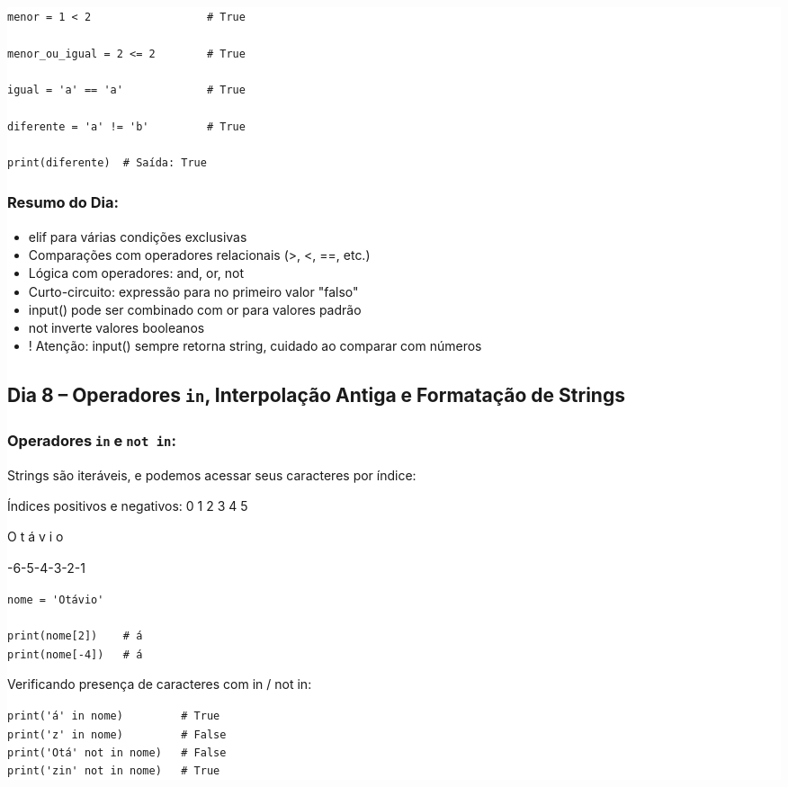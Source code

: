 ```
menor = 1 < 2                  # True

menor_ou_igual = 2 <= 2        # True

igual = 'a' == 'a'             # True

diferente = 'a' != 'b'         # True

print(diferente)  # Saída: True
```


### Resumo do Dia:

- elif para várias condições exclusivas
- Comparações com operadores relacionais (>, <, ==, etc.)
- Lógica com operadores: and, or, not
- Curto-circuito: expressão para no primeiro valor "falso"
- input() pode ser combinado com or para valores padrão
- not inverte valores booleanos
- ! Atenção: input() sempre retorna string, cuidado ao comparar com números



## Dia 8 – Operadores `in`, Interpolação Antiga e Formatação de Strings


### Operadores `in` e `not in`:


Strings são iteráveis, e podemos acessar seus caracteres por índice:

 Índices positivos e negativos:
 0 1 2 3 4 5

 O t á v i o
 
 -6-5-4-3-2-1

```
nome = 'Otávio'

print(nome[2])    # á
print(nome[-4])   # á
```

Verificando presença de caracteres com in / not in:

```
print('á' in nome)         # True
print('z' in nome)         # False
print('Otá' not in nome)   # False
print('zin' not in nome)   # True
```

